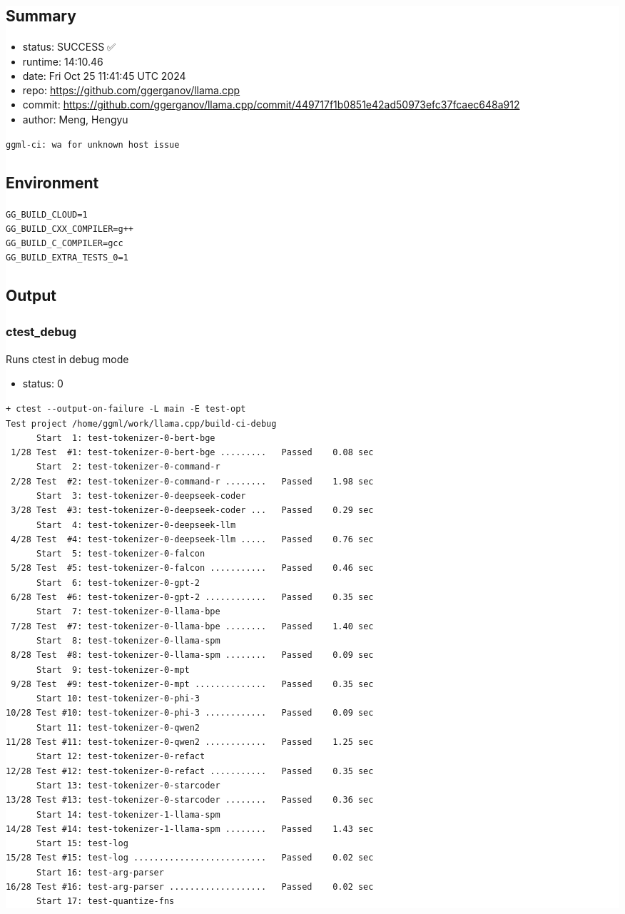 ## Summary

- status:  SUCCESS ✅
- runtime: 14:10.46
- date:    Fri Oct 25 11:41:45 UTC 2024
- repo:    https://github.com/ggerganov/llama.cpp
- commit:  https://github.com/ggerganov/llama.cpp/commit/449717f1b0851e42ad50973efc37fcaec648a912
- author:  Meng, Hengyu
```
ggml-ci: wa for unknown host issue
```

## Environment

```
GG_BUILD_CLOUD=1
GG_BUILD_CXX_COMPILER=g++
GG_BUILD_C_COMPILER=gcc
GG_BUILD_EXTRA_TESTS_0=1
```

## Output

### ctest_debug

Runs ctest in debug mode
- status: 0
```
+ ctest --output-on-failure -L main -E test-opt
Test project /home/ggml/work/llama.cpp/build-ci-debug
      Start  1: test-tokenizer-0-bert-bge
 1/28 Test  #1: test-tokenizer-0-bert-bge .........   Passed    0.08 sec
      Start  2: test-tokenizer-0-command-r
 2/28 Test  #2: test-tokenizer-0-command-r ........   Passed    1.98 sec
      Start  3: test-tokenizer-0-deepseek-coder
 3/28 Test  #3: test-tokenizer-0-deepseek-coder ...   Passed    0.29 sec
      Start  4: test-tokenizer-0-deepseek-llm
 4/28 Test  #4: test-tokenizer-0-deepseek-llm .....   Passed    0.76 sec
      Start  5: test-tokenizer-0-falcon
 5/28 Test  #5: test-tokenizer-0-falcon ...........   Passed    0.46 sec
      Start  6: test-tokenizer-0-gpt-2
 6/28 Test  #6: test-tokenizer-0-gpt-2 ............   Passed    0.35 sec
      Start  7: test-tokenizer-0-llama-bpe
 7/28 Test  #7: test-tokenizer-0-llama-bpe ........   Passed    1.40 sec
      Start  8: test-tokenizer-0-llama-spm
 8/28 Test  #8: test-tokenizer-0-llama-spm ........   Passed    0.09 sec
      Start  9: test-tokenizer-0-mpt
 9/28 Test  #9: test-tokenizer-0-mpt ..............   Passed    0.35 sec
      Start 10: test-tokenizer-0-phi-3
10/28 Test #10: test-tokenizer-0-phi-3 ............   Passed    0.09 sec
      Start 11: test-tokenizer-0-qwen2
11/28 Test #11: test-tokenizer-0-qwen2 ............   Passed    1.25 sec
      Start 12: test-tokenizer-0-refact
12/28 Test #12: test-tokenizer-0-refact ...........   Passed    0.35 sec
      Start 13: test-tokenizer-0-starcoder
13/28 Test #13: test-tokenizer-0-starcoder ........   Passed    0.36 sec
      Start 14: test-tokenizer-1-llama-spm
14/28 Test #14: test-tokenizer-1-llama-spm ........   Passed    1.43 sec
      Start 15: test-log
15/28 Test #15: test-log ..........................   Passed    0.02 sec
      Start 16: test-arg-parser
16/28 Test #16: test-arg-parser ...................   Passed    0.02 sec
      Start 17: test-quantize-fns
```